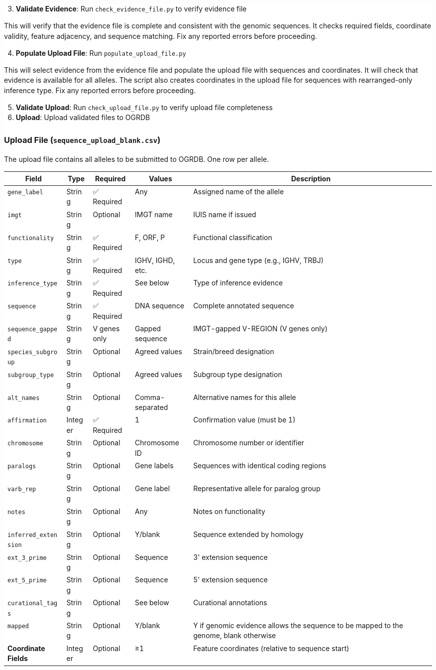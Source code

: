 3. **Validate Evidence**: Run `check_evidence_file.py` to verify evidence file

This will verify that the evidence file is complete and consistent with the genomic sequences. It checks required fields, coordinate validity, feature adjacency, and sequence matching. Fix any reported errors before proceeding.

4. **Populate Upload File**: Run `populate_upload_file.py`

This will select evidence from the evidence file and populate the upload file with sequences and coordinates. It will check that evidence is available for all alleles. The script also creates coordinates in the upload file for sequences with rearranged-only inference type. Fix any reported errors before proceeding.

5. **Validate Upload**: Run `check_upload_file.py` to verify upload file completeness
6. **Upload**: Upload validated files to OGRDB


### Upload File (`sequence_upload_blank.csv`)

The upload file contains all alleles to be submitted to OGRDB. One row per allele.

| Field | Type | Required | Values | Description |
|-------|------|----------|--------|-------------|
| `gene_label` | String | ✅ Required | Any | Assigned name of the allele |
| `imgt` | String | Optional | IMGT name | IUIS name if issued |
| `functionality` | String | ✅ Required | F, ORF, P | Functional classification |
| `type` | String | ✅ Required | IGHV, IGHD, etc. | Locus and gene type (e.g., IGHV, TRBJ) |
| `inference_type` | String | ✅ Required | See below | Type of inference evidence |
| `sequence` | String | ✅ Required | DNA sequence | Complete annotated sequence |
| `sequence_gapped` | String | V genes only | Gapped sequence | IMGT-gapped V-REGION (V genes only) |
| `species_subgroup` | String | Optional | Agreed values | Strain/breed designation |
| `subgroup_type` | String | Optional | Agreed values | Subgroup type designation |
| `alt_names` | String | Optional | Comma-separated | Alternative names for this allele |
| `affirmation` | Integer | ✅ Required | 1 | Confirmation value (must be 1) |
| `chromosome` | String | Optional | Chromosome ID | Chromosome number or identifier |
| `paralogs` | String | Optional | Gene labels | Sequences with identical coding regions |
| `varb_rep` | String | Optional | Gene label | Representative allele for paralog group |
| `notes` | String | Optional | Any | Notes on functionality |
| `inferred_extension` | String | Optional | Y/blank | Sequence extended by homology |
| `ext_3_prime` | String | Optional | Sequence | 3' extension sequence |
| `ext_5_prime` | String | Optional | Sequence | 5' extension sequence |
| `curational_tags` | String | Optional | See below | Curational annotations |
| `mapped` | String | Optional | Y/blank | Y if genomic evidence allows the sequence to be mapped to the genome, blank otherwise |
| **Coordinate Fields** | Integer | Optional | ≥1 | Feature coordinates (relative to sequence start) |
